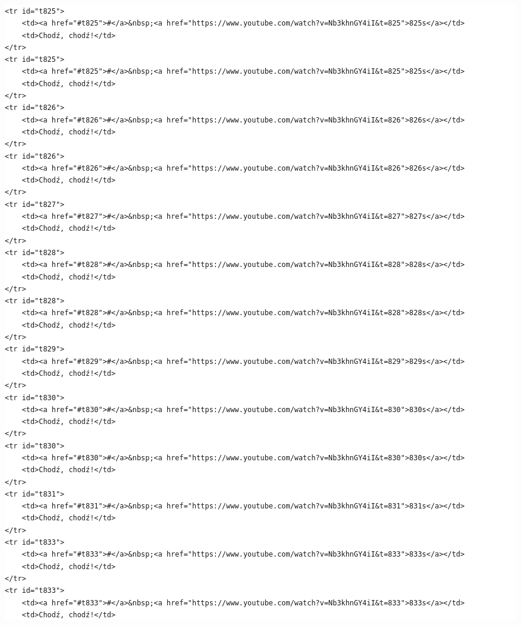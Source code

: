     <tr id="t825">
        <td><a href="#t825">#</a>&nbsp;<a href="https://www.youtube.com/watch?v=Nb3khnGY4iI&t=825">825s</a></td>
        <td>Chodź, chodź!</td>
    </tr>
    <tr id="t825">
        <td><a href="#t825">#</a>&nbsp;<a href="https://www.youtube.com/watch?v=Nb3khnGY4iI&t=825">825s</a></td>
        <td>Chodź, chodź!</td>
    </tr>
    <tr id="t826">
        <td><a href="#t826">#</a>&nbsp;<a href="https://www.youtube.com/watch?v=Nb3khnGY4iI&t=826">826s</a></td>
        <td>Chodź, chodź!</td>
    </tr>
    <tr id="t826">
        <td><a href="#t826">#</a>&nbsp;<a href="https://www.youtube.com/watch?v=Nb3khnGY4iI&t=826">826s</a></td>
        <td>Chodź, chodź!</td>
    </tr>
    <tr id="t827">
        <td><a href="#t827">#</a>&nbsp;<a href="https://www.youtube.com/watch?v=Nb3khnGY4iI&t=827">827s</a></td>
        <td>Chodź, chodź!</td>
    </tr>
    <tr id="t828">
        <td><a href="#t828">#</a>&nbsp;<a href="https://www.youtube.com/watch?v=Nb3khnGY4iI&t=828">828s</a></td>
        <td>Chodź, chodź!</td>
    </tr>
    <tr id="t828">
        <td><a href="#t828">#</a>&nbsp;<a href="https://www.youtube.com/watch?v=Nb3khnGY4iI&t=828">828s</a></td>
        <td>Chodź, chodź!</td>
    </tr>
    <tr id="t829">
        <td><a href="#t829">#</a>&nbsp;<a href="https://www.youtube.com/watch?v=Nb3khnGY4iI&t=829">829s</a></td>
        <td>Chodź, chodź!</td>
    </tr>
    <tr id="t830">
        <td><a href="#t830">#</a>&nbsp;<a href="https://www.youtube.com/watch?v=Nb3khnGY4iI&t=830">830s</a></td>
        <td>Chodź, chodź!</td>
    </tr>
    <tr id="t830">
        <td><a href="#t830">#</a>&nbsp;<a href="https://www.youtube.com/watch?v=Nb3khnGY4iI&t=830">830s</a></td>
        <td>Chodź, chodź!</td>
    </tr>
    <tr id="t831">
        <td><a href="#t831">#</a>&nbsp;<a href="https://www.youtube.com/watch?v=Nb3khnGY4iI&t=831">831s</a></td>
        <td>Chodź, chodź!</td>
    </tr>
    <tr id="t833">
        <td><a href="#t833">#</a>&nbsp;<a href="https://www.youtube.com/watch?v=Nb3khnGY4iI&t=833">833s</a></td>
        <td>Chodź, chodź!</td>
    </tr>
    <tr id="t833">
        <td><a href="#t833">#</a>&nbsp;<a href="https://www.youtube.com/watch?v=Nb3khnGY4iI&t=833">833s</a></td>
        <td>Chodź, chodź!</td>